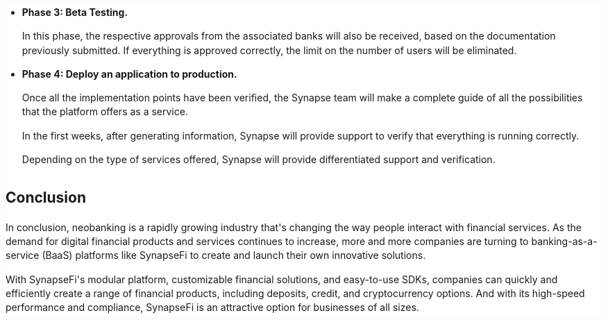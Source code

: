 - **Phase 3: Beta Testing.**
    
    In this phase, the respective approvals from the associated banks will also be received, based on the documentation previously submitted. If everything is approved correctly, the limit on the number of users will be eliminated.
    
- **Phase 4: Deploy an application to production.**
    
    Once all the implementation points have been verified, the Synapse team will make a complete guide of all the possibilities that the platform offers as a service.
    
    In the first weeks, after generating information, Synapse will provide support to verify that everything is running correctly.
    
    Depending on the type of services offered, Synapse will provide differentiated support and verification.
    

## Conclusion

In conclusion, neobanking is a rapidly growing industry that's changing the way people interact with financial services. As the demand for digital financial products and services continues to increase, more and more companies are turning to banking-as-a-service (BaaS) platforms like SynapseFi to create and launch their own innovative solutions.

With SynapseFi's modular platform, customizable financial solutions, and easy-to-use SDKs, companies can quickly and efficiently create a range of financial products, including deposits, credit, and cryptocurrency options. And with its high-speed performance and compliance, SynapseFi is an attractive option for businesses of all sizes.
